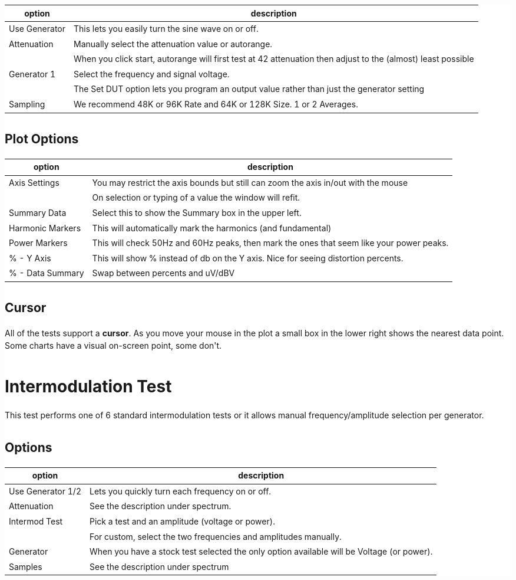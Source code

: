 | option      | description |
|-------------|----------|
|Use Generator |	This lets you easily turn the sine wave on or off.
|Attenuation	|	Manually select the attenuation value or autorange.|
||When you click start, autorange will first test at 42 attenuation then adjust to the (almost) least possible|
|Generator 1| Select the frequency and signal voltage.|
||The Set DUT option lets you program an output value rather than just the generator setting|
|Sampling|We recommend 48K or 96K Rate and 64K or 128K Size. 1 or 2 Averages.|

## Plot Options

| option      | description |
|-------------|----------|
|Axis Settings|You may restrict the axis bounds but still can zoom the axis in/out with the mouse|
||On selection or typing of a value the window will refit.|
|Summary Data|Select this to show the Summary box in the upper left.|
|Harmonic Markers|This will automatically mark the harmonics (and fundamental)|
|Power Markers|This will check 50Hz and 60Hz peaks, then mark the ones that seem like your power peaks.|
|% - Y Axis|This will show % instead of db on the Y axis. Nice for seeing distortion percents.|
|% - Data Summary|Swap between percents and uV/dBV|

## Cursor

All of the tests support a **cursor**. As you move your mouse in the plot a small box in the lower right 
shows the nearest data point. Some charts have a visual on-screen point, some don't.


# Intermodulation Test

This test performs one of 6 standard intermodulation tests or it allows manual frequency/amplitude selection per generator.

## Options

|option|description|
|------- |----------------|
|Use Generator 1/2|Lets you quickly turn each frequency on or off.|
|Attenuation|See the description under spectrum.|
|Intermod Test|Pick a test and an amplitude (voltage or power).|
||For custom, select the two frequencies and amplitudes manually.|
|Generator|When you have a stock test selected the only option available will be Voltage (or power).|
|Samples|See the description under spectrum|
